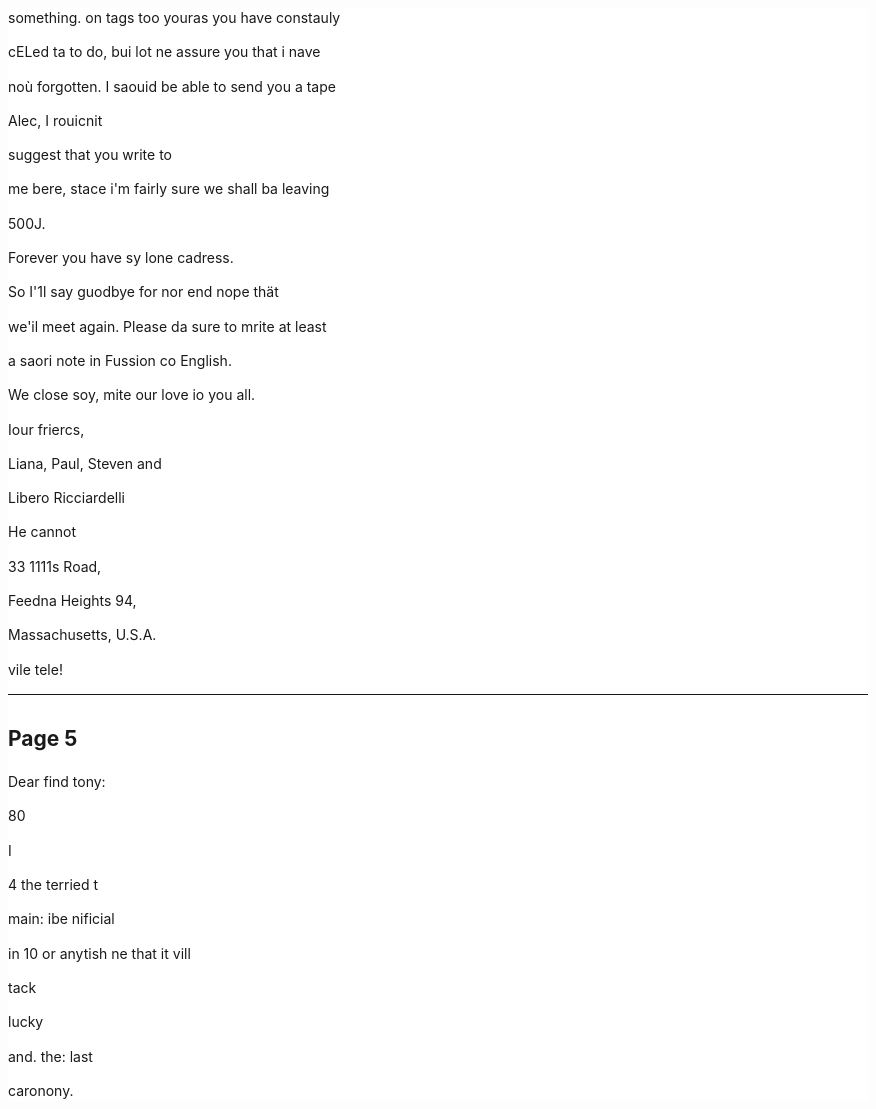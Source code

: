 something. on tags too youras you have constauly

cELed ta to do, bui lot ne assure you that i nave

noù forgotten. I saouid be able to send you a tape

Alec, I rouicnit

suggest that you write to

me bere, stace i'm fairly sure we shall ba leaving

500J.

Forever you have sy lone cadress.

So I'1l say guodbye for nor end nope thät

we'il meet again. Please da sure to mrite at least

a saori note in Fussion co English.

We close soy, mite our love io you all.

Iour friercs,

Liana, Paul, Steven and

Libero Ricciardelli

He cannot

33 1111s Road,

Feedna Heights 94,

Massachusetts, U.S.A.

vile tele!

---

## Page 5

Dear find tony:

80

I

4 the terried t

main: ibe nificial

in 10 or anytish ne that it vill

tack

lucky

and. the: last

caronony.
